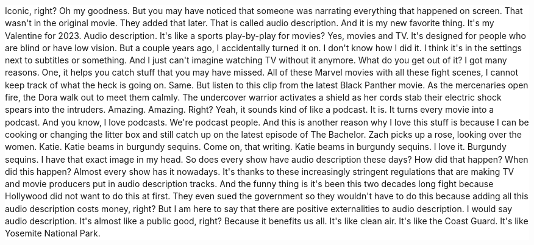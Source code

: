 Iconic, right?
Oh my goodness.
But you may have noticed that someone was narrating everything that happened on screen.
That wasn't in the original movie.
They added that later.
That is called audio description.
And it is my new favorite thing.
It's my Valentine for 2023.
Audio description.
It's like a sports play-by-play for movies?
Yes, movies and TV.
It's designed for people who are blind or have low vision.
But a couple years ago, I accidentally turned it on.
I don't know how I did it.
I think it's in the settings next to subtitles or something.
And I just can't imagine watching TV without it anymore.
What do you get out of it?
I got many reasons.
One, it helps you catch stuff that you may have missed.
All of these Marvel movies with all these fight scenes,
I cannot keep track of what the heck is going on.
Same.
But listen to this clip from the latest Black Panther movie.
As the mercenaries open fire, the Dora walk out to meet them calmly.
The undercover warrior activates a shield as her cords
stab their electric shock spears into the intruders.
Amazing.
Amazing.
Right?
Yeah, it sounds kind of like a podcast.
It is.
It turns every movie into a podcast.
And you know, I love podcasts.
We're podcast people.
And this is another reason why I love this stuff
is because I can be cooking or changing the litter box
and still catch up on the latest episode of The Bachelor.
Zach picks up a rose, looking over the women.
Katie.
Katie beams in burgundy sequins.
Come on, that writing.
Katie beams in burgundy sequins.
I love it.
Burgundy sequins.
I have that exact image in my head.
So does every show have audio description these days?
How did that happen?
When did this happen?
Almost every show has it nowadays.
It's thanks to these increasingly stringent regulations
that are making TV and movie producers
put in audio description tracks.
And the funny thing is it's been this two decades long fight
because Hollywood did not want to do this at first.
They even sued the government so they wouldn't have to do this
because adding all this audio description costs money, right?
But I am here to say that there are positive externalities
to audio description.
I would say audio description.
It's almost like a public good, right?
Because it benefits us all.
It's like clean air.
It's like the Coast Guard.
It's like Yosemite National Park.